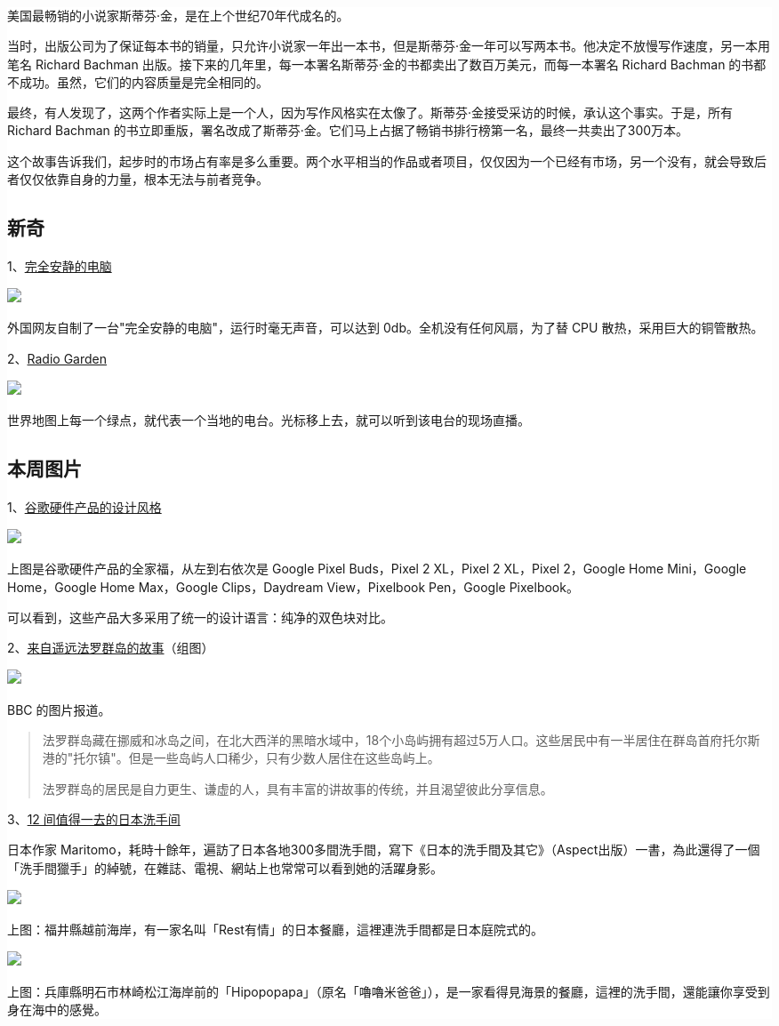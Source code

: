 美国最畅销的小说家斯蒂芬·金，是在上个世纪70年代成名的。

当时，出版公司为了保证每本书的销量，只允许小说家一年出一本书，但是斯蒂芬·金一年可以写两本书。他决定不放慢写作速度，另一本用笔名 Richard Bachman 出版。接下来的几年里，每一本署名斯蒂芬·金的书都卖出了数百万美元，而每一本署名 Richard Bachman 的书都不成功。虽然，它们的内容质量是完全相同的。

最终，有人发现了，这两个作者实际上是一个人，因为写作风格实在太像了。斯蒂芬·金接受采访的时候，承认这个事实。于是，所有 Richard Bachman 的书立即重版，署名改成了斯蒂芬·金。它们马上占据了畅销书排行榜第一名，最终一共卖出了300万本。

这个故事告诉我们，起步时的市场占有率是多么重要。两个水平相当的作品或者项目，仅仅因为一个已经有市场，另一个没有，就会导致后者仅仅依靠自身的力量，根本无法与前者竞争。

## 新奇

1、[完全安静的电脑](https://tp69.blog/2018/04/17/completely-silent-computer/)

![](https://www.wangbase.com/blogimg/asset/201806/bg2018062224.jpg)

外国网友自制了一台"完全安静的电脑"，运行时毫无声音，可以达到 0db。全机没有任何风扇，为了替 CPU 散热，采用巨大的铜管散热。

2、[Radio Garden](http://radio.garden/live/)

![](https://www.wangbase.com/blogimg/asset/201806/bg2018062225.jpg)

世界地图上每一个绿点，就代表一个当地的电台。光标移上去，就可以听到该电台的现场直播。

## 本周图片

1、[谷歌硬件产品的设计风格](https://designobserver.com/feature/what-we-see-when-we-see-google-design/39808)

![](https://www.wangbase.com/blogimg/asset/201806/bg2018062226.jpg)

上图是谷歌硬件产品的全家福，从左到右依次是 Google Pixel Buds，Pixel 2 XL，Pixel 2 XL，Pixel 2，Google Home Mini，Google Home，Google Home Max，Google Clips，Daydream View，Pixelbook Pen，Google Pixelbook。

可以看到，这些产品大多采用了统一的设计语言：纯净的双色块对比。

2、[来自遥远法罗群岛的故事](http://www.bbc.co.uk/news/resources/idt-sh/faroe_islands_postal_service)（组图）

![](https://www.wangbase.com/blogimg/asset/201806/bg2018062227.jpg)

BBC 的图片报道。

> 法罗群岛藏在挪威和冰岛之间，在北大西洋的黑暗水域中，18个小岛屿拥有超过5万人口。这些居民中有一半居住在群岛首府托尔斯港的"托尔镇"。但是一些岛屿人口稀少，只有少数人居住在这些岛屿上。
> 
> 法罗群岛的居民是自力更生、谦虚的人，具有丰富的讲故事的传统，并且渴望彼此分享信息。

3、[12 间值得一去的日本洗手间](https://www.nippon.com/hk/views/b07101/?pnum=1)

日本作家 Maritomo，耗時十餘年，遍訪了日本各地300多間洗手間，寫下《日本的洗手間及其它》（Aspect出版）一書，為此還得了一個「洗手間獵手」的綽號，在雜誌、電視、網站上也常常可以看到她的活躍身影。

![](https://www.wangbase.com/blogimg/asset/201806/bg2018062228.jpg)

上图：福井縣越前海岸，有一家名叫「Rest有情」的日本餐廳，這裡連洗手間都是日本庭院式的。

![](https://www.wangbase.com/blogimg/asset/201806/bg2018062229.jpg)

上图：兵庫縣明石市林崎松江海岸前的「Hipopopapa」（原名「嚕嚕米爸爸」），是一家看得見海景的餐廳，這裡的洗手間，還能讓你享受到身在海中的感覺。
